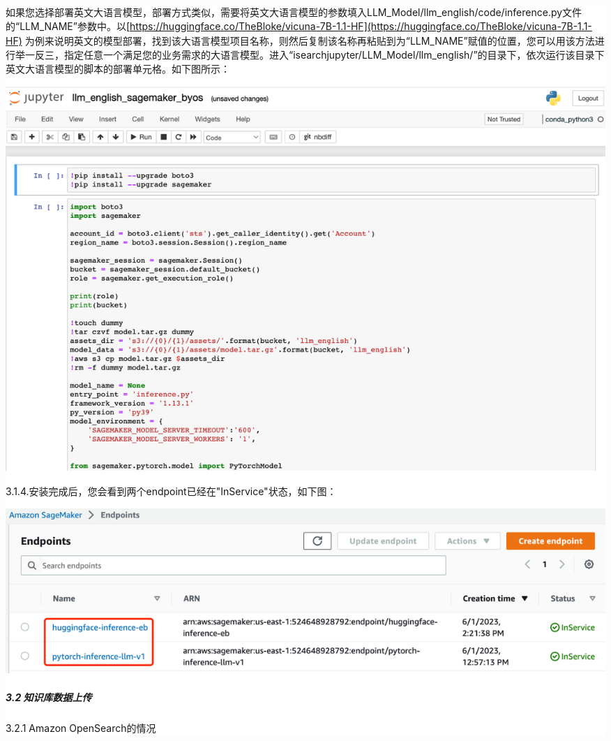 如果您选择部署英文大语言模型，部署方式类似，需要将英文大语言模型的参数填入LLM_Model/llm_english/code/inference.py文件的“LLM_NAME”参数中。以[https://huggingface.co/TheBloke/vicuna-7B-1.1-HF](https://huggingface.co/TheBloke/vicuna-7B-1.1-HF) 为例来说明英文的模型部署，找到该大语言模型项目名称，则然后复制该名称再粘贴到为“LLM_NAME”赋值的位置，您可以用该方法进行举一反三，指定任意一个满足您的业务需求的大语言模型。进入“isearchjupyter/LLM_Model/llm_english/”的目录下，依次运行该目录下英文大语言模型的脚本的部署单元格。如下图所示：

![](pic/clip_image004.png)

3.1.4.安装完成后，您会看到两个endpoint已经在"InService"状态，如下图：

![](pic/clip_image005.png)

##### 3.2 知识库数据上传
3.2.1 Amazon OpenSearch的情况
